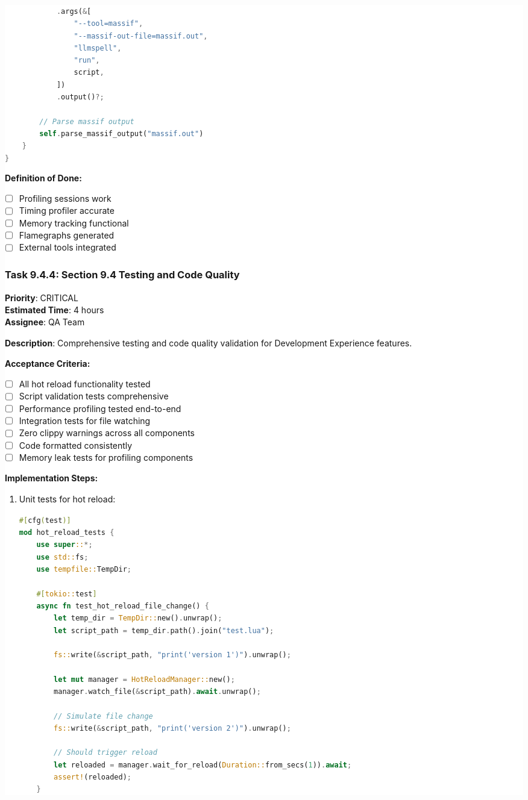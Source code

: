    ```rust
               .args(&[
                   "--tool=massif",
                   "--massif-out-file=massif.out",
                   "llmspell",
                   "run",
                   script,
               ])
               .output()?;
           
           // Parse massif output
           self.parse_massif_output("massif.out")
       }
   }
   ```

**Definition of Done:**
- [ ] Profiling sessions work
- [ ] Timing profiler accurate
- [ ] Memory tracking functional
- [ ] Flamegraphs generated
- [ ] External tools integrated

### Task 9.4.4: Section 9.4 Testing and Code Quality
**Priority**: CRITICAL  
**Estimated Time**: 4 hours  
**Assignee**: QA Team

**Description**: Comprehensive testing and code quality validation for Development Experience features.

**Acceptance Criteria:**
- [ ] All hot reload functionality tested
- [ ] Script validation tests comprehensive
- [ ] Performance profiling tested end-to-end
- [ ] Integration tests for file watching
- [ ] Zero clippy warnings across all components
- [ ] Code formatted consistently
- [ ] Memory leak tests for profiling components

**Implementation Steps:**
1. Unit tests for hot reload:
   ```rust
   #[cfg(test)]
   mod hot_reload_tests {
       use super::*;
       use std::fs;
       use tempfile::TempDir;
       
       #[tokio::test]
       async fn test_hot_reload_file_change() {
           let temp_dir = TempDir::new().unwrap();
           let script_path = temp_dir.path().join("test.lua");
           
           fs::write(&script_path, "print('version 1')").unwrap();
           
           let mut manager = HotReloadManager::new();
           manager.watch_file(&script_path).await.unwrap();
           
           // Simulate file change
           fs::write(&script_path, "print('version 2')").unwrap();
           
           // Should trigger reload
           let reloaded = manager.wait_for_reload(Duration::from_secs(1)).await;
           assert!(reloaded);
       }
   ```